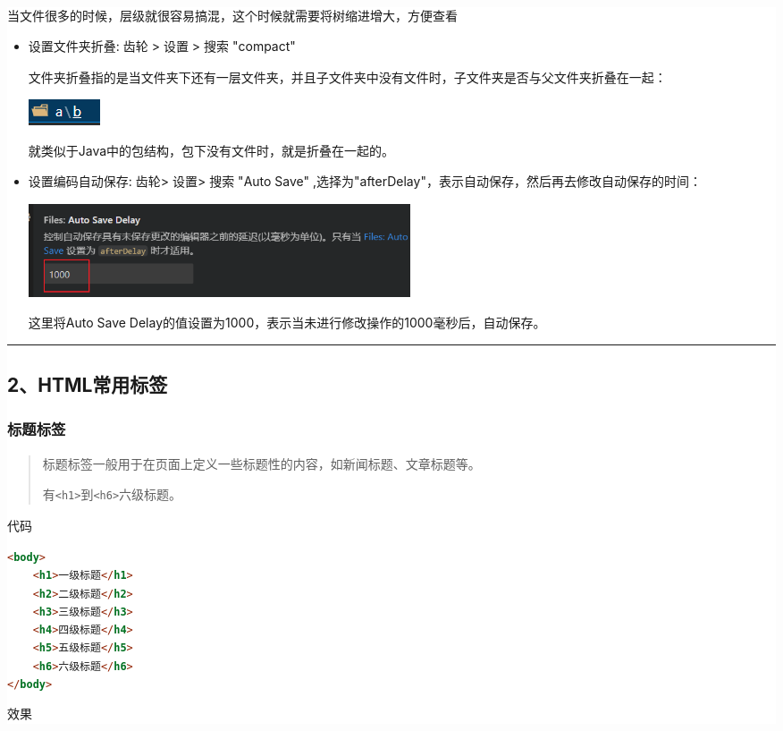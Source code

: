   当文件很多的时候，层级就很容易搞混，这个时候就需要将树缩进增大，方便查看

+ 设置文件夹折叠:  齿轮 > 设置 > 搜索 "compact" 

  文件夹折叠指的是当文件夹下还有一层文件夹，并且子文件夹中没有文件时，子文件夹是否与父文件夹折叠在一起：

  ![image-20240526000029399](.\images\image-20240526000029399.png) 

  就类似于Java中的包结构，包下没有文件时，就是折叠在一起的。

+ 设置编码自动保存: 齿轮> 设置> 搜索 "Auto Save" ,选择为"afterDelay"，表示自动保存，然后再去修改自动保存的时间：

  <img src=".\images\image-20240526000124597.png" alt="image-20240526000124597" style="zoom: 67%;" /> 

  这里将Auto Save Delay的值设置为1000，表示当未进行修改操作的1000毫秒后，自动保存。





<hr>

## 2、HTML常用标签

### 标题标签

> 标题标签一般用于在页面上定义一些标题性的内容，如新闻标题、文章标题等。
>
> 有`<h1>`到`<h6>`六级标题。

代码

```html
<body>
    <h1>一级标题</h1>
    <h2>二级标题</h2>
    <h3>三级标题</h3>
    <h4>四级标题</h4>
    <h5>五级标题</h5>
    <h6>六级标题</h6>
</body>
```

效果
